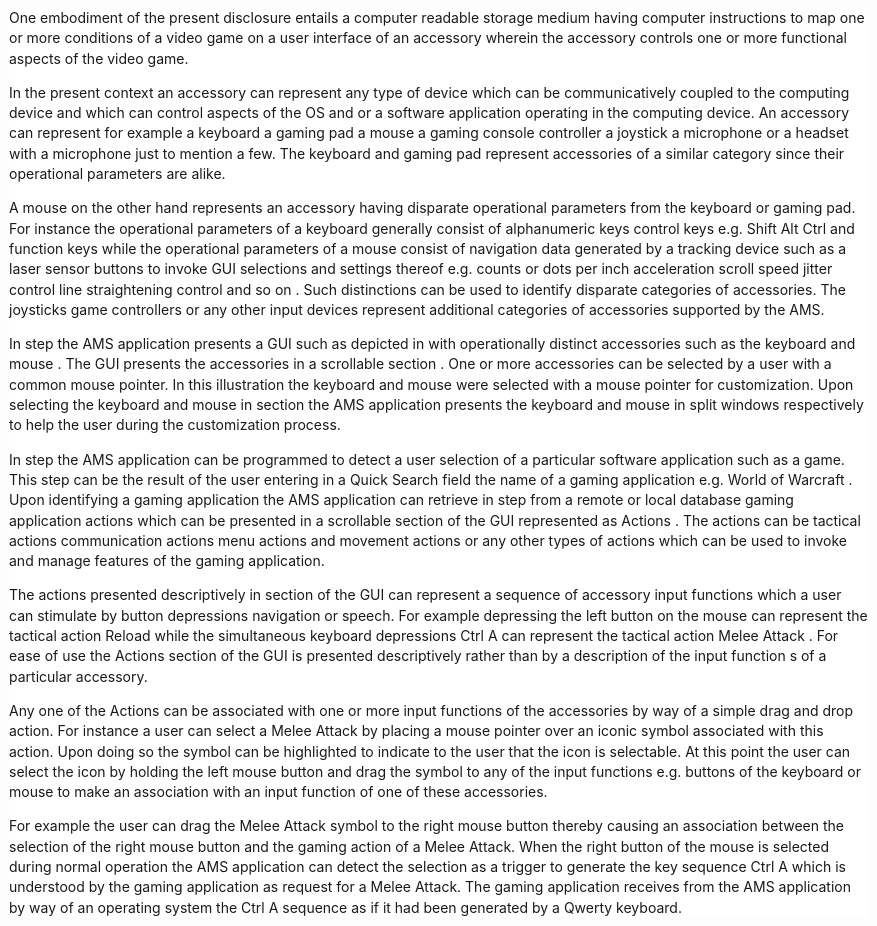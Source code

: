 One embodiment of the present disclosure entails a computer readable storage medium having computer instructions to map one or more conditions of a video game on a user interface of an accessory wherein the accessory controls one or more functional aspects of the video game.

In the present context an accessory can represent any type of device which can be communicatively coupled to the computing device and which can control aspects of the OS and or a software application operating in the computing device. An accessory can represent for example a keyboard a gaming pad a mouse a gaming console controller a joystick a microphone or a headset with a microphone just to mention a few. The keyboard and gaming pad represent accessories of a similar category since their operational parameters are alike.

A mouse on the other hand represents an accessory having disparate operational parameters from the keyboard or gaming pad. For instance the operational parameters of a keyboard generally consist of alphanumeric keys control keys e.g. Shift Alt Ctrl and function keys while the operational parameters of a mouse consist of navigation data generated by a tracking device such as a laser sensor buttons to invoke GUI selections and settings thereof e.g. counts or dots per inch acceleration scroll speed jitter control line straightening control and so on . Such distinctions can be used to identify disparate categories of accessories. The joysticks game controllers or any other input devices represent additional categories of accessories supported by the AMS.

In step the AMS application presents a GUI such as depicted in with operationally distinct accessories such as the keyboard and mouse . The GUI presents the accessories in a scrollable section . One or more accessories can be selected by a user with a common mouse pointer. In this illustration the keyboard and mouse were selected with a mouse pointer for customization. Upon selecting the keyboard and mouse in section the AMS application presents the keyboard and mouse in split windows respectively to help the user during the customization process.

In step the AMS application can be programmed to detect a user selection of a particular software application such as a game. This step can be the result of the user entering in a Quick Search field the name of a gaming application e.g. World of Warcraft . Upon identifying a gaming application the AMS application can retrieve in step from a remote or local database gaming application actions which can be presented in a scrollable section of the GUI represented as Actions . The actions can be tactical actions communication actions menu actions and movement actions or any other types of actions which can be used to invoke and manage features of the gaming application.

The actions presented descriptively in section of the GUI can represent a sequence of accessory input functions which a user can stimulate by button depressions navigation or speech. For example depressing the left button on the mouse can represent the tactical action Reload while the simultaneous keyboard depressions Ctrl A can represent the tactical action Melee Attack . For ease of use the Actions section of the GUI is presented descriptively rather than by a description of the input function s of a particular accessory.

Any one of the Actions can be associated with one or more input functions of the accessories by way of a simple drag and drop action. For instance a user can select a Melee Attack by placing a mouse pointer over an iconic symbol associated with this action. Upon doing so the symbol can be highlighted to indicate to the user that the icon is selectable. At this point the user can select the icon by holding the left mouse button and drag the symbol to any of the input functions e.g. buttons of the keyboard or mouse to make an association with an input function of one of these accessories.

For example the user can drag the Melee Attack symbol to the right mouse button thereby causing an association between the selection of the right mouse button and the gaming action of a Melee Attack. When the right button of the mouse is selected during normal operation the AMS application can detect the selection as a trigger to generate the key sequence Ctrl A which is understood by the gaming application as request for a Melee Attack. The gaming application receives from the AMS application by way of an operating system the Ctrl A sequence as if it had been generated by a Qwerty keyboard.
